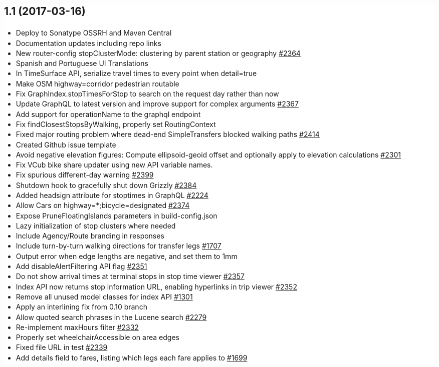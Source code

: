 
## 1.1 (2017-03-16)

- Deploy to Sonatype OSSRH and Maven Central
- Documentation updates including repo links
- New router-config stopClusterMode: clustering by parent station or geography [#2364](https://github.com/opentripplanner/OpenTripPlanner/issues/2364)
- Spanish and Portuguese UI Translations
- In TimeSurface API, serialize travel times to every point when detail=true
- Make OSM highway=corridor pedestrian routable
- Fix GraphIndex.stopTimesForStop to search on the request day rather than now
- Update GraphQL to latest version and improve support for complex arguments [#2367](https://github.com/opentripplanner/OpenTripPlanner/issues/2367)
- Add support for operationName to the graphql endpoint
- Fix findClosestStopsByWalking, properly set RoutingContext
- Fixed major routing problem where dead-end SimpleTransfers blocked walking paths [#2414](https://github.com/opentripplanner/OpenTripPlanner/issues/2414)
- Created Github issue template
- Avoid negative elevation figures: Compute ellipsoid-geoid offset and optionally apply to elevation calculations [#2301](https://github.com/opentripplanner/OpenTripPlanner/issues/2301)
- Fix VCub bike share updater using new API variable names.
- Fix spurious different-day warning [#2399](https://github.com/opentripplanner/OpenTripPlanner/issues/2399)
- Shutdown hook to gracefully shut down Grizzly [#2384](https://github.com/opentripplanner/OpenTripPlanner/issues/2384)
- Added headsign attribute for stoptimes in GraphQL [#2224](https://github.com/opentripplanner/OpenTripPlanner/issues/2224)
- Allow Cars on highway=*;bicycle=designated [#2374](https://github.com/opentripplanner/OpenTripPlanner/issues/2374)
- Expose PruneFloatingIslands parameters in build-config.json
- Lazy initialization of stop clusters where needed
- Include Agency/Route branding in responses
- Include turn-by-turn walking directions for transfer legs [#1707](https://github.com/opentripplanner/OpenTripPlanner/issues/1707)
- Output error when edge lengths are negative, and set them to 1mm
- Add disableAlertFiltering API flag [#2351](https://github.com/opentripplanner/OpenTripPlanner/issues/2351)
- Do not show arrival times at terminal stops in stop time viewer [#2357](https://github.com/opentripplanner/OpenTripPlanner/issues/2357)
- Index API now returns stop information URL, enabling hyperlinks in trip viewer [#2352](https://github.com/opentripplanner/OpenTripPlanner/issues/2352)
- Remove all unused model classes for index API [#1301](https://github.com/opentripplanner/OpenTripPlanner/issues/1301)
- Apply an interlining fix from 0.10 branch
- Allow quoted search phrases in the Lucene search [#2279](https://github.com/opentripplanner/OpenTripPlanner/issues/2279)
- Re-implement maxHours filter [#2332](https://github.com/opentripplanner/OpenTripPlanner/issues/2332)
- Properly set wheelchairAccessible on area edges
- Fixed file URL in test [#2339](https://github.com/opentripplanner/OpenTripPlanner/issues/2339)
- Add details field to fares, listing which legs each fare applies to [#1699](https://github.com/opentripplanner/OpenTripPlanner/issues/1699)
